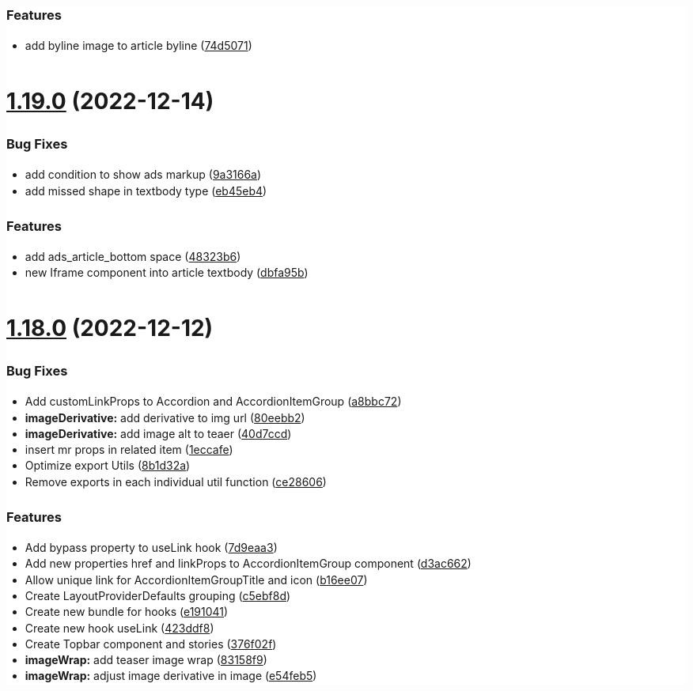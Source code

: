 ### Features

* add byline image to article byline ([74d5071](https://github.com/xproglabs/prensa-designsystem/commit/74d5071a5e8beb0fbac7553ed552dc72ff277fd4))

# [1.19.0](https://github.com/xproglabs/prensa-designsystem/compare/v1.18.0...v1.19.0) (2022-12-14)


### Bug Fixes

* add condition to show ads markup ([9a3166a](https://github.com/xproglabs/prensa-designsystem/commit/9a3166a86abcd15f98619a638764097cb3dd9a78))
* add missed shape in textbody type ([eb45eb4](https://github.com/xproglabs/prensa-designsystem/commit/eb45eb420a9eab0258b5407806e285e825c8181c))


### Features

* add ads_article_bottom space ([48323b6](https://github.com/xproglabs/prensa-designsystem/commit/48323b688d3e0078a7681260b451ce7523d647a4))
* new Iframe component into article textbody ([dbfa95b](https://github.com/xproglabs/prensa-designsystem/commit/dbfa95b05bc4a2780d09c10a7e04eb1c52f4b87e))

# [1.18.0](https://github.com/xproglabs/prensa-designsystem/compare/v1.17.0...v1.18.0) (2022-12-12)


### Bug Fixes

* Add customLinkProps to Accordion and AccordionItemGroup ([a8bbc72](https://github.com/xproglabs/prensa-designsystem/commit/a8bbc72c446cfd3751be12264c1345abd905561a))
* **imageDerivative:** add derivative to img url ([80eebb2](https://github.com/xproglabs/prensa-designsystem/commit/80eebb237935b9958105a625a84659b9ff754f58))
* **imageDerivative:** add image alt to teaer ([40d7ccd](https://github.com/xproglabs/prensa-designsystem/commit/40d7ccd3ad3dd1b8e9f5dcf81b55c673885222a1))
* insert mr props in related item ([1eccafe](https://github.com/xproglabs/prensa-designsystem/commit/1eccafe0939679eb0ac02f2b25900a0f1414332a))
* Optimize export Utils ([8b1d32a](https://github.com/xproglabs/prensa-designsystem/commit/8b1d32a3a3f119132e7df193397daf2a5a3672f9))
* Remove exports in each individual util function ([ce28606](https://github.com/xproglabs/prensa-designsystem/commit/ce286061a0bd59fa8321346b570b121437d39ea8))


### Features

* Add bypass property to useLink hook ([7d9eaa3](https://github.com/xproglabs/prensa-designsystem/commit/7d9eaa33849c78a6c9c168c3e0de2a4f36be1274))
* Add new properties href and linkProps to AccordionItemGroup component ([d3ac662](https://github.com/xproglabs/prensa-designsystem/commit/d3ac66259929460b2c26e6e00a21e7bca6574f81))
* Allow unique link for AccordionItemGroupTitle and icon ([b16ee07](https://github.com/xproglabs/prensa-designsystem/commit/b16ee0723d4159226423287fbd559501a823d0f8))
* Create LayoutProviderDefaults grouping ([c5ebf8d](https://github.com/xproglabs/prensa-designsystem/commit/c5ebf8d1b1c00d1944c5d61127a6b860f4a3c56b))
* Create new bundle for hooks ([e191041](https://github.com/xproglabs/prensa-designsystem/commit/e1910419227c8e85688eca573d36c4419450f9fe))
* Create new hook useLink ([423ddf8](https://github.com/xproglabs/prensa-designsystem/commit/423ddf8c3e34045e35d0bc548c6a856ef240d104))
* Create Topbar component and stories ([376f02f](https://github.com/xproglabs/prensa-designsystem/commit/376f02f239eaf97898898cf44c207a89a8742095))
* **imageWrap:** add teaser image wrap ([83158f9](https://github.com/xproglabs/prensa-designsystem/commit/83158f9cf2020f73597e540f1a692d7137f3aa53))
* **imageWrap:** adjust image derivative in image ([e54feb5](https://github.com/xproglabs/prensa-designsystem/commit/e54feb5d33d9ecb9c50af1a3d5995c7c53cb9da1))